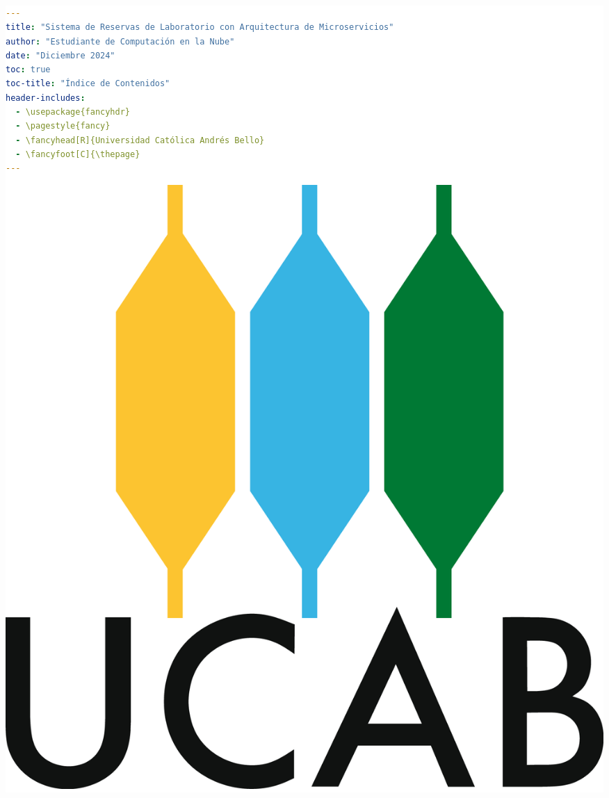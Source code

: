 ```yaml
---
title: "Sistema de Reservas de Laboratorio con Arquitectura de Microservicios"
author: "Estudiante de Computación en la Nube"
date: "Diciembre 2024"
toc: true
toc-title: "Índice de Contenidos"
header-includes:
  - \usepackage{fancyhdr}
  - \pagestyle{fancy}
  - \fancyhead[R]{Universidad Católica Andrés Bello}
  - \fancyfoot[C]{\thepage}
---
```


![](images/Logo_UCAB_3.png)
